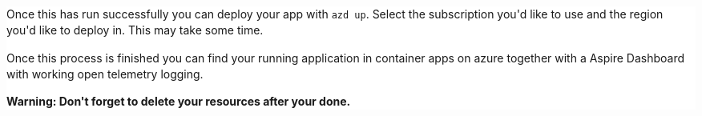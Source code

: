 Once this has run successfully you can deploy your app with `azd up`. Select the subscription you'd like to use and the region you'd like to deploy in. This may take some time.

Once this process is finished you can find your running application in container apps on azure together with a Aspire Dashboard with working open telemetry logging.

**Warning: Don't forget to delete your resources after your done.**